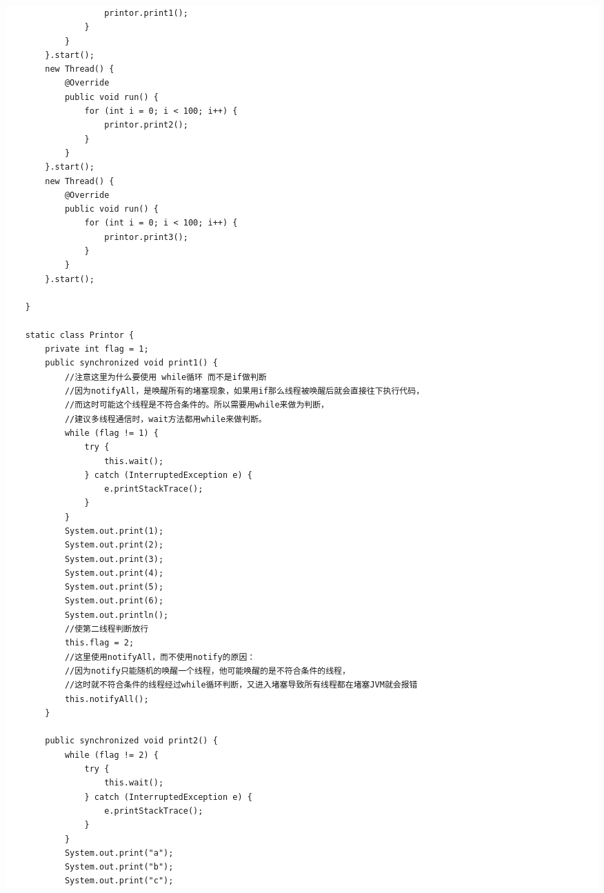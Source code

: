 ```
                    printor.print1();
                }
            }
        }.start();
        new Thread() {
            @Override
            public void run() {
                for (int i = 0; i < 100; i++) {
                    printor.print2();
                }
            }
        }.start();
        new Thread() {
            @Override
            public void run() {
                for (int i = 0; i < 100; i++) {
                    printor.print3();
                }
            }
        }.start();

    }

    static class Printor {
        private int flag = 1;
        public synchronized void print1() {
            //注意这里为什么要使用 while循环 而不是if做判断
            //因为notifyAll，是唤醒所有的堵塞现象，如果用if那么线程被唤醒后就会直接往下执行代码，
            //而这时可能这个线程是不符合条件的。所以需要用while来做为判断，
            //建议多线程通信时，wait方法都用while来做判断。
            while (flag != 1) {
                try {
                    this.wait();
                } catch (InterruptedException e) {
                    e.printStackTrace();
                }
            }
            System.out.print(1);
            System.out.print(2);
            System.out.print(3);
            System.out.print(4);
            System.out.print(5);
            System.out.print(6);
            System.out.println();
            //使第二线程判断放行
            this.flag = 2;
            //这里使用notifyAll，而不使用notify的原因：
            //因为notify只能随机的唤醒一个线程，他可能唤醒的是不符合条件的线程，
            //这时就不符合条件的线程经过while循环判断，又进入堵塞导致所有线程都在堵塞JVM就会报错
            this.notifyAll();
        }

        public synchronized void print2() {
            while (flag != 2) {
                try {
                    this.wait();
                } catch (InterruptedException e) {
                    e.printStackTrace();
                }
            }
            System.out.print("a");
            System.out.print("b");
            System.out.print("c");
```
